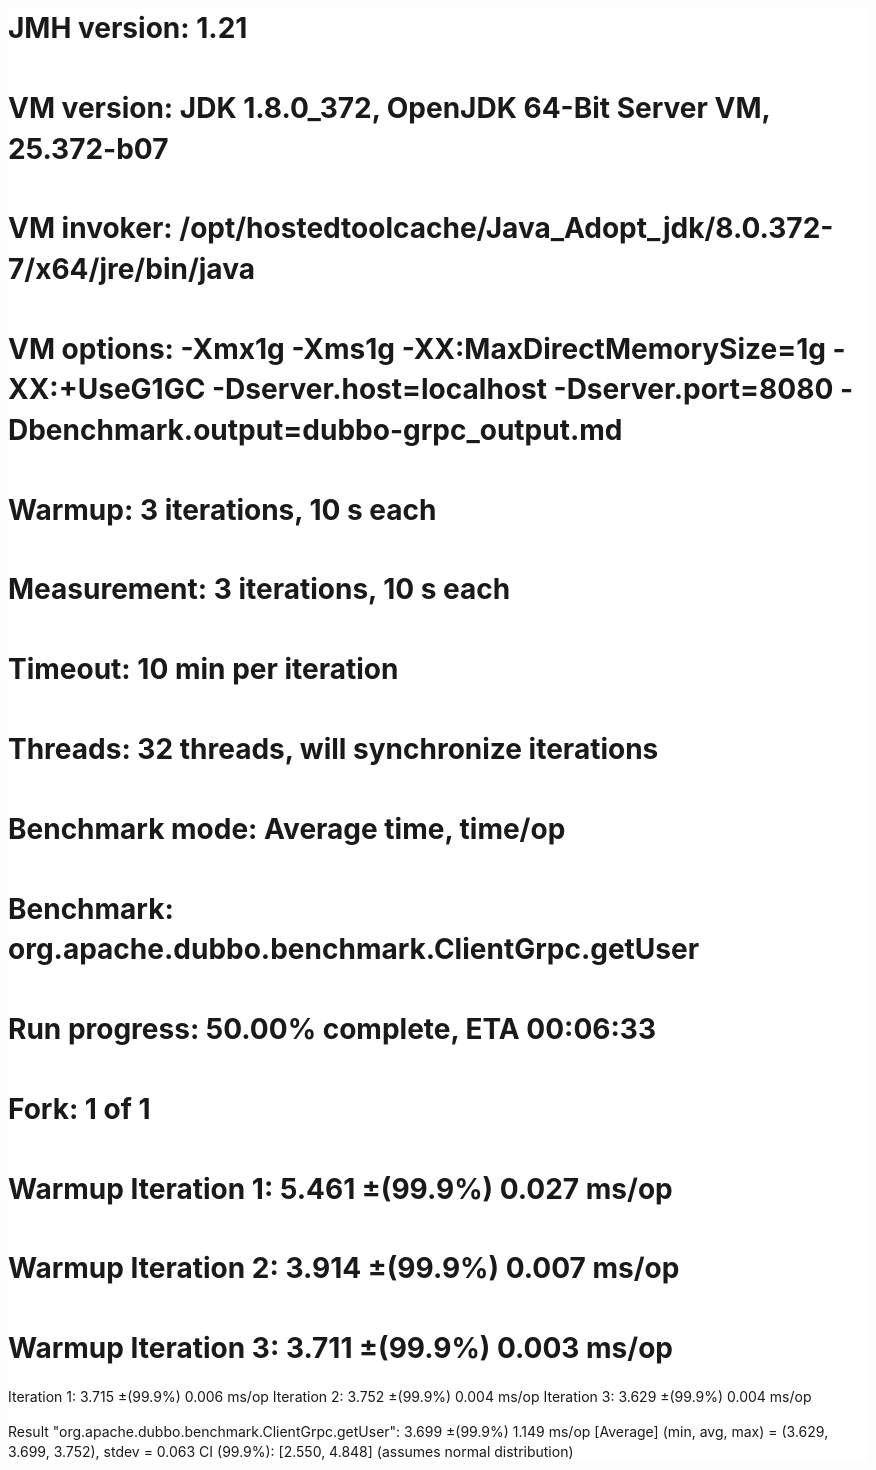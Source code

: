
# JMH version: 1.21
# VM version: JDK 1.8.0_372, OpenJDK 64-Bit Server VM, 25.372-b07
# VM invoker: /opt/hostedtoolcache/Java_Adopt_jdk/8.0.372-7/x64/jre/bin/java
# VM options: -Xmx1g -Xms1g -XX:MaxDirectMemorySize=1g -XX:+UseG1GC -Dserver.host=localhost -Dserver.port=8080 -Dbenchmark.output=dubbo-grpc_output.md
# Warmup: 3 iterations, 10 s each
# Measurement: 3 iterations, 10 s each
# Timeout: 10 min per iteration
# Threads: 32 threads, will synchronize iterations
# Benchmark mode: Average time, time/op
# Benchmark: org.apache.dubbo.benchmark.ClientGrpc.getUser

# Run progress: 50.00% complete, ETA 00:06:33
# Fork: 1 of 1
# Warmup Iteration   1: 5.461 ±(99.9%) 0.027 ms/op
# Warmup Iteration   2: 3.914 ±(99.9%) 0.007 ms/op
# Warmup Iteration   3: 3.711 ±(99.9%) 0.003 ms/op
Iteration   1: 3.715 ±(99.9%) 0.006 ms/op
Iteration   2: 3.752 ±(99.9%) 0.004 ms/op
Iteration   3: 3.629 ±(99.9%) 0.004 ms/op


Result "org.apache.dubbo.benchmark.ClientGrpc.getUser":
  3.699 ±(99.9%) 1.149 ms/op [Average]
  (min, avg, max) = (3.629, 3.699, 3.752), stdev = 0.063
  CI (99.9%): [2.550, 4.848] (assumes normal distribution)
